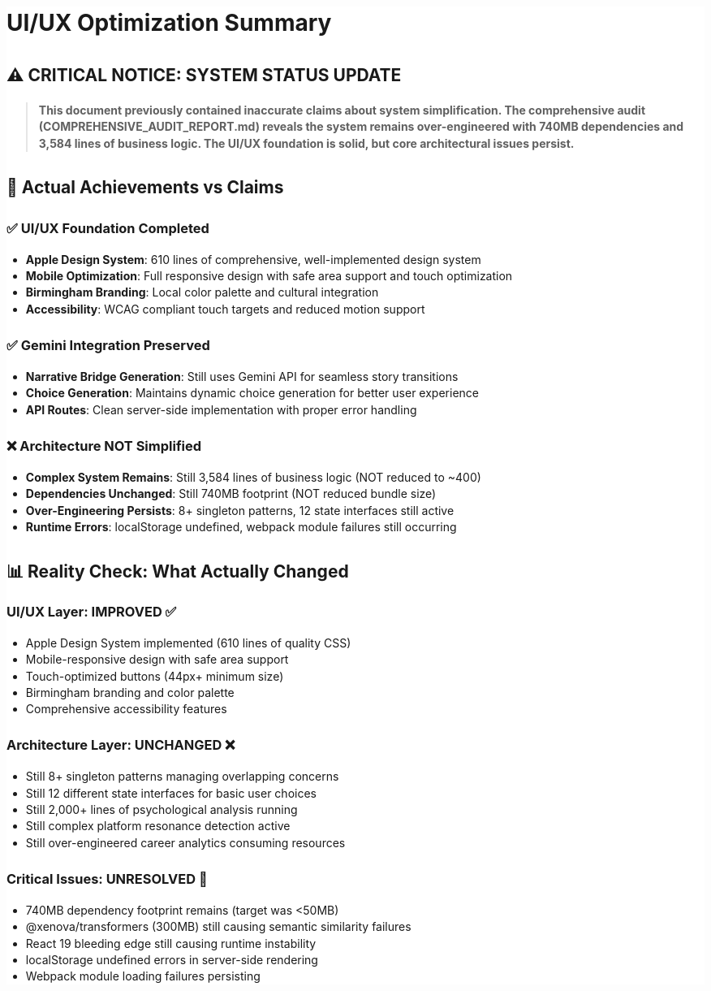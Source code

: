 # UI/UX Optimization Summary

## ⚠️ **CRITICAL NOTICE: SYSTEM STATUS UPDATE**

> **This document previously contained inaccurate claims about system simplification. The comprehensive audit (COMPREHENSIVE_AUDIT_REPORT.md) reveals the system remains over-engineered with 740MB dependencies and 3,584 lines of business logic. The UI/UX foundation is solid, but core architectural issues persist.**

## 🎯 **Actual Achievements vs Claims**

### **✅ UI/UX Foundation Completed**
- **Apple Design System**: 610 lines of comprehensive, well-implemented design system
- **Mobile Optimization**: Full responsive design with safe area support and touch optimization
- **Birmingham Branding**: Local color palette and cultural integration
- **Accessibility**: WCAG compliant touch targets and reduced motion support

### **✅ Gemini Integration Preserved**
- **Narrative Bridge Generation**: Still uses Gemini API for seamless story transitions
- **Choice Generation**: Maintains dynamic choice generation for better user experience
- **API Routes**: Clean server-side implementation with proper error handling

### **❌ Architecture NOT Simplified**
- **Complex System Remains**: Still 3,584 lines of business logic (NOT reduced to ~400)
- **Dependencies Unchanged**: Still 740MB footprint (NOT reduced bundle size)
- **Over-Engineering Persists**: 8+ singleton patterns, 12 state interfaces still active
- **Runtime Errors**: localStorage undefined, webpack module failures still occurring

## 📊 **Reality Check: What Actually Changed**

### **UI/UX Layer: IMPROVED ✅**
- Apple Design System implemented (610 lines of quality CSS)
- Mobile-responsive design with safe area support
- Touch-optimized buttons (44px+ minimum size)
- Birmingham branding and color palette
- Comprehensive accessibility features

### **Architecture Layer: UNCHANGED ❌**
- Still 8+ singleton patterns managing overlapping concerns
- Still 12 different state interfaces for basic user choices
- Still 2,000+ lines of psychological analysis running
- Still complex platform resonance detection active
- Still over-engineered career analytics consuming resources

### **Critical Issues: UNRESOLVED 🚨**
- 740MB dependency footprint remains (target was <50MB)
- @xenova/transformers (300MB) still causing semantic similarity failures
- React 19 bleeding edge still causing runtime instability
- localStorage undefined errors in server-side rendering
- Webpack module loading failures persisting
